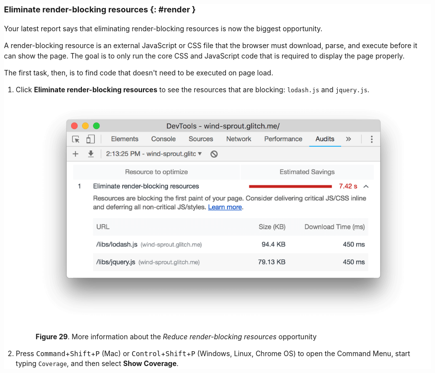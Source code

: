 ### Eliminate render-blocking resources {: #render }

Your latest report says that eliminating render-blocking resources is now the biggest opportunity.

A render-blocking resource is an external JavaScript or CSS file that the browser must download, parse, and execute before it can show the page. The goal is to only run the core CSS and JavaScript code that is required to display the page properly.

The first task, then, is to find code that doesn't need to be executed on page load.

1. Click **Eliminate render-blocking resources** to see the resources that are blocking: `lodash.js` and `jquery.js`.
    
    <figure> 
    
    ![More information about the 'reduce render-blocking resources' opportunity.](imgs/render.png) <figcaption> **Figure 29**. More information about the *Reduce render-blocking resources* opportunity </figcaption> </figure>
2. Press <kbd>Command</kbd>+<kbd>Shift</kbd>+<kbd>P</kbd> (Mac) or <kbd>Control</kbd>+<kbd>Shift</kbd>+<kbd>P</kbd> (Windows, Linux, Chrome OS) to open the Command Menu, start typing `Coverage`, and then select **Show Coverage**.
    
    <figure> 
    